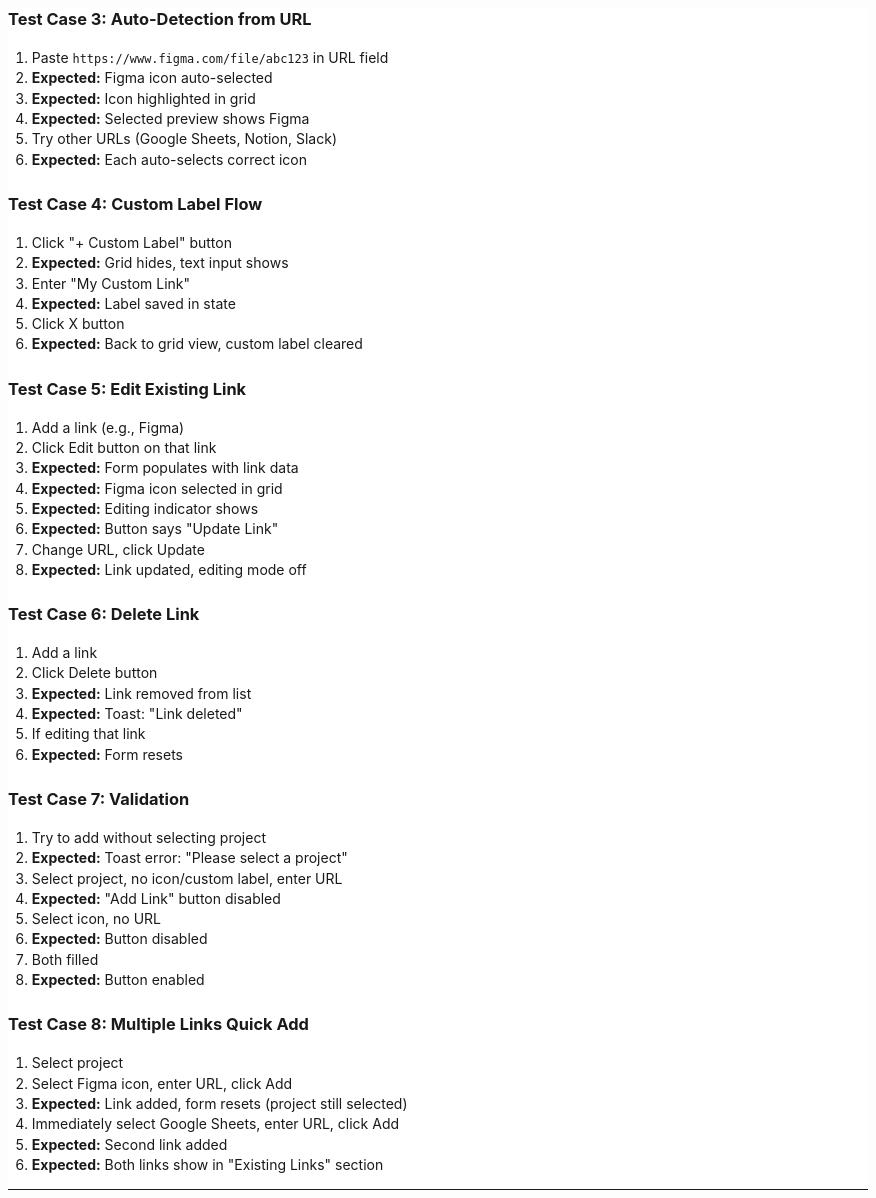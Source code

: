 ### **Test Case 3: Auto-Detection from URL**
1. Paste `https://www.figma.com/file/abc123` in URL field
2. **Expected:** Figma icon auto-selected
3. **Expected:** Icon highlighted in grid
4. **Expected:** Selected preview shows Figma
5. Try other URLs (Google Sheets, Notion, Slack)
6. **Expected:** Each auto-selects correct icon

### **Test Case 4: Custom Label Flow**
1. Click "+ Custom Label" button
2. **Expected:** Grid hides, text input shows
3. Enter "My Custom Link"
4. **Expected:** Label saved in state
5. Click X button
6. **Expected:** Back to grid view, custom label cleared

### **Test Case 5: Edit Existing Link**
1. Add a link (e.g., Figma)
2. Click Edit button on that link
3. **Expected:** Form populates with link data
4. **Expected:** Figma icon selected in grid
5. **Expected:** Editing indicator shows
6. **Expected:** Button says "Update Link"
7. Change URL, click Update
8. **Expected:** Link updated, editing mode off

### **Test Case 6: Delete Link**
1. Add a link
2. Click Delete button
3. **Expected:** Link removed from list
4. **Expected:** Toast: "Link deleted"
5. If editing that link
6. **Expected:** Form resets

### **Test Case 7: Validation**
1. Try to add without selecting project
2. **Expected:** Toast error: "Please select a project"
3. Select project, no icon/custom label, enter URL
4. **Expected:** "Add Link" button disabled
5. Select icon, no URL
6. **Expected:** Button disabled
7. Both filled
8. **Expected:** Button enabled

### **Test Case 8: Multiple Links Quick Add**
1. Select project
2. Select Figma icon, enter URL, click Add
3. **Expected:** Link added, form resets (project still selected)
4. Immediately select Google Sheets, enter URL, click Add
5. **Expected:** Second link added
6. **Expected:** Both links show in "Existing Links" section

---